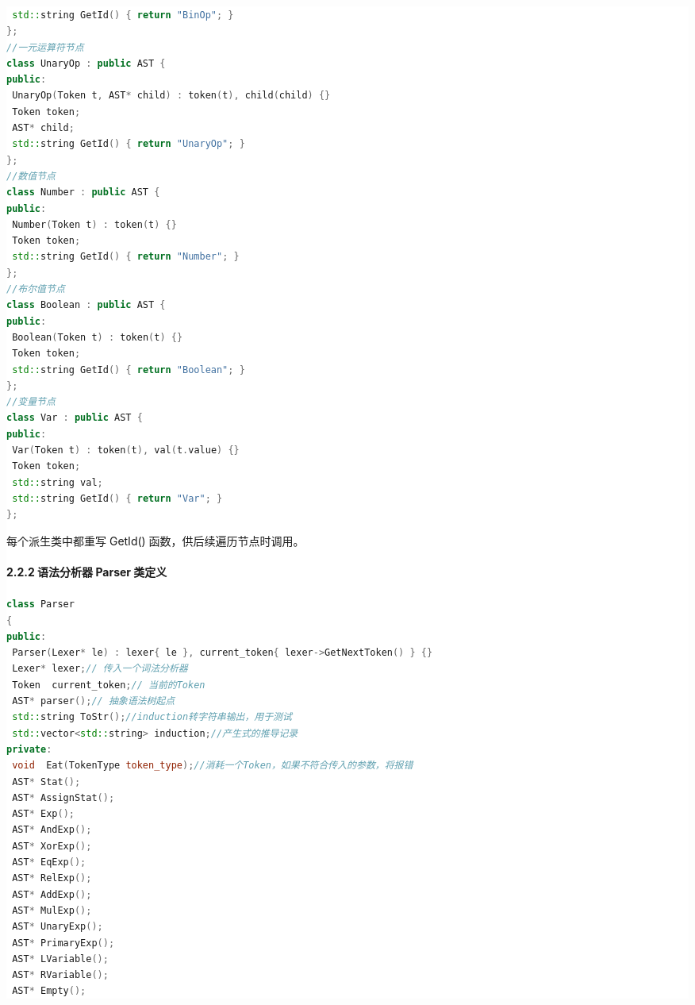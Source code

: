 ```cpp {.line-numbers}
 std::string GetId() { return "BinOp"; }
};
//一元运算符节点
class UnaryOp : public AST {
public:
 UnaryOp(Token t, AST* child) : token(t), child(child) {}
 Token token;
 AST* child;
 std::string GetId() { return "UnaryOp"; }
};
//数值节点
class Number : public AST {
public:
 Number(Token t) : token(t) {}
 Token token;
 std::string GetId() { return "Number"; }
};
//布尔值节点
class Boolean : public AST {
public:
 Boolean(Token t) : token(t) {}
 Token token;
 std::string GetId() { return "Boolean"; }
};
//变量节点
class Var : public AST {
public:
 Var(Token t) : token(t), val(t.value) {}
 Token token;
 std::string val;
 std::string GetId() { return "Var"; }
};
```

每个派生类中都重写 GetId() 函数，供后续遍历节点时调用。  

#### 2.2.2 语法分析器 Parser 类定义

```cpp {.line-numbers}
class Parser
{
public:
 Parser(Lexer* le) : lexer{ le }, current_token{ lexer->GetNextToken() } {}
 Lexer* lexer;// 传入一个词法分析器
 Token  current_token;// 当前的Token
 AST* parser();// 抽象语法树起点
 std::string ToStr();//induction转字符串输出，用于测试
 std::vector<std::string> induction;//产生式的推导记录
private:
 void  Eat(TokenType token_type);//消耗一个Token，如果不符合传入的参数，将报错
 AST* Stat();
 AST* AssignStat();
 AST* Exp();
 AST* AndExp();
 AST* XorExp();
 AST* EqExp();
 AST* RelExp();
 AST* AddExp();
 AST* MulExp();
 AST* UnaryExp();
 AST* PrimaryExp();
 AST* LVariable();
 AST* RVariable();
 AST* Empty();
```